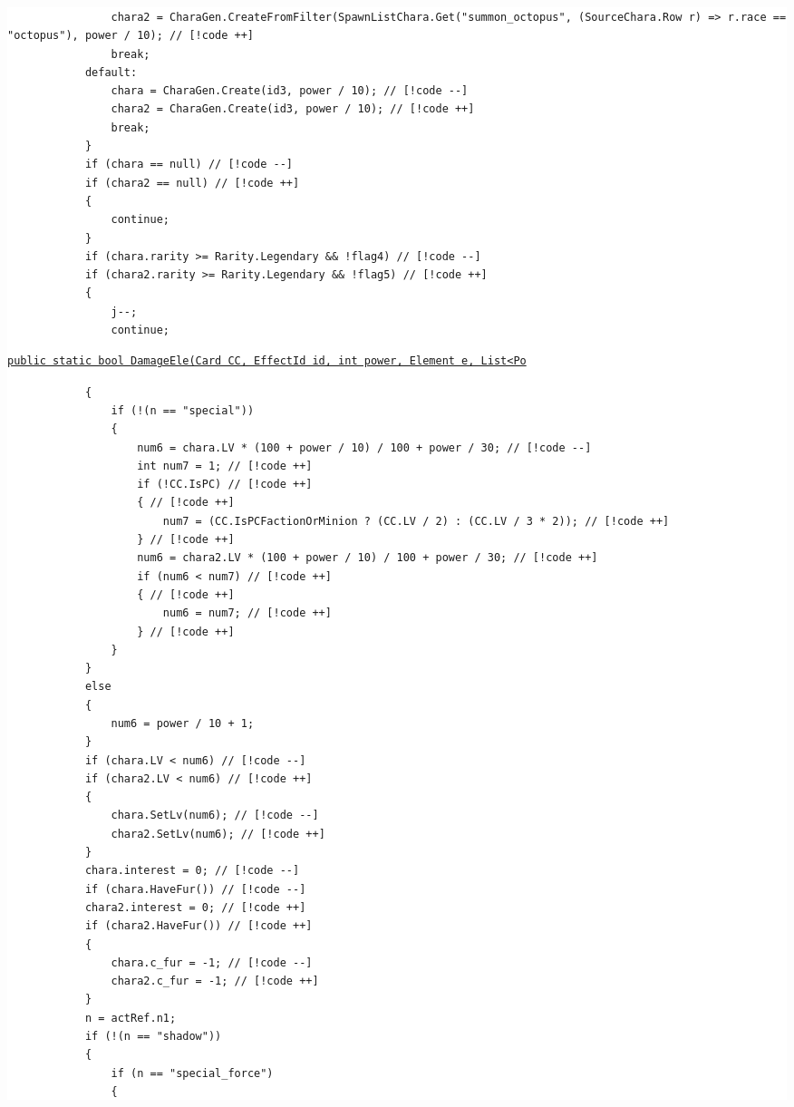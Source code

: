 ```cs:line-numbers=603
				chara2 = CharaGen.CreateFromFilter(SpawnListChara.Get("summon_octopus", (SourceChara.Row r) => r.race == "octopus"), power / 10); // [!code ++]
				break;
			default:
				chara = CharaGen.Create(id3, power / 10); // [!code --]
				chara2 = CharaGen.Create(id3, power / 10); // [!code ++]
				break;
			}
			if (chara == null) // [!code --]
			if (chara2 == null) // [!code ++]
			{
				continue;
			}
			if (chara.rarity >= Rarity.Legendary && !flag4) // [!code --]
			if (chara2.rarity >= Rarity.Legendary && !flag5) // [!code ++]
			{
				j--;
				continue;
```

[`public static bool DamageEle(Card CC, EffectId id, int power, Element e, List<Po`](https://github.com/Elin-Modding-Resources/Elin-Decompiled/blob/01a5ed6e37d11e0faf9beb4dd4c735b02f5d859a/Elin/ActEffect.cs#L656-L707)
```cs:line-numbers=656
			{
				if (!(n == "special"))
				{
					num6 = chara.LV * (100 + power / 10) / 100 + power / 30; // [!code --]
					int num7 = 1; // [!code ++]
					if (!CC.IsPC) // [!code ++]
					{ // [!code ++]
						num7 = (CC.IsPCFactionOrMinion ? (CC.LV / 2) : (CC.LV / 3 * 2)); // [!code ++]
					} // [!code ++]
					num6 = chara2.LV * (100 + power / 10) / 100 + power / 30; // [!code ++]
					if (num6 < num7) // [!code ++]
					{ // [!code ++]
						num6 = num7; // [!code ++]
					} // [!code ++]
				}
			}
			else
			{
				num6 = power / 10 + 1;
			}
			if (chara.LV < num6) // [!code --]
			if (chara2.LV < num6) // [!code ++]
			{
				chara.SetLv(num6); // [!code --]
				chara2.SetLv(num6); // [!code ++]
			}
			chara.interest = 0; // [!code --]
			if (chara.HaveFur()) // [!code --]
			chara2.interest = 0; // [!code ++]
			if (chara2.HaveFur()) // [!code ++]
			{
				chara.c_fur = -1; // [!code --]
				chara2.c_fur = -1; // [!code ++]
			}
			n = actRef.n1;
			if (!(n == "shadow"))
			{
				if (n == "special_force")
				{
```